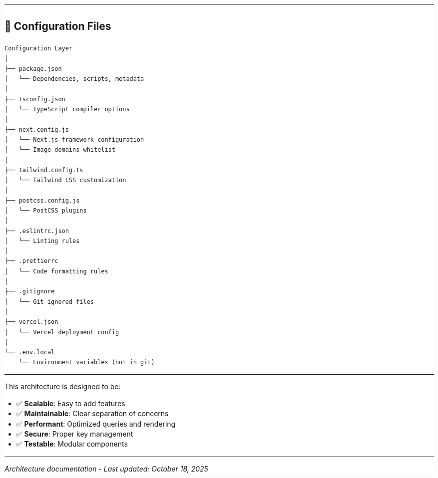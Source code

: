
---

## 📝 Configuration Files

```
Configuration Layer
│
├── package.json
│   └── Dependencies, scripts, metadata
│
├── tsconfig.json
│   └── TypeScript compiler options
│
├── next.config.js
│   └── Next.js framework configuration
│   └── Image domains whitelist
│
├── tailwind.config.ts
│   └── Tailwind CSS customization
│
├── postcss.config.js
│   └── PostCSS plugins
│
├── .eslintrc.json
│   └── Linting rules
│
├── .prettierrc
│   └── Code formatting rules
│
├── .gitignore
│   └── Git ignored files
│
├── vercel.json
│   └── Vercel deployment config
│
└── .env.local
    └── Environment variables (not in git)
```

---

This architecture is designed to be:
- ✅ **Scalable**: Easy to add features
- ✅ **Maintainable**: Clear separation of concerns
- ✅ **Performant**: Optimized queries and rendering
- ✅ **Secure**: Proper key management
- ✅ **Testable**: Modular components

---

*Architecture documentation - Last updated: October 18, 2025*

